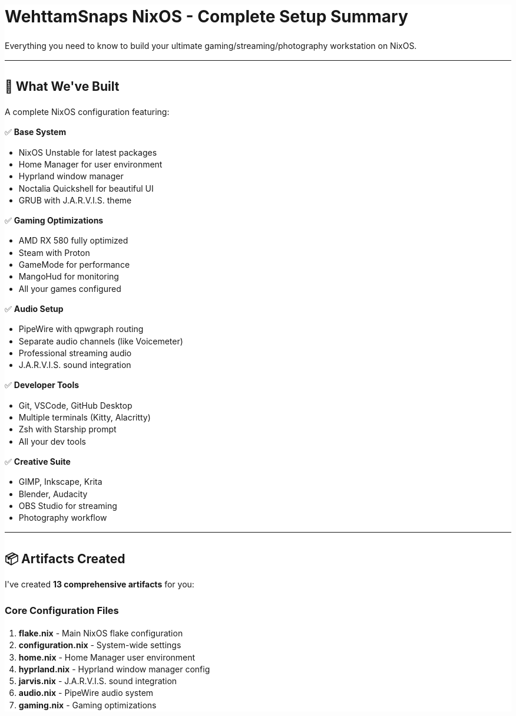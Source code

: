 # WehttamSnaps NixOS - Complete Setup Summary

Everything you need to know to build your ultimate gaming/streaming/photography workstation on NixOS.

---

## 🎯 What We've Built

A complete NixOS configuration featuring:

✅ **Base System**
- NixOS Unstable for latest packages
- Home Manager for user environment
- Hyprland window manager
- Noctalia Quickshell for beautiful UI
- GRUB with J.A.R.V.I.S. theme

✅ **Gaming Optimizations**
- AMD RX 580 fully optimized
- Steam with Proton
- GameMode for performance
- MangoHud for monitoring
- All your games configured

✅ **Audio Setup**
- PipeWire with qpwgraph routing
- Separate audio channels (like Voicemeter)
- Professional streaming audio
- J.A.R.V.I.S. sound integration

✅ **Developer Tools**
- Git, VSCode, GitHub Desktop
- Multiple terminals (Kitty, Alacritty)
- Zsh with Starship prompt
- All your dev tools

✅ **Creative Suite**
- GIMP, Inkscape, Krita
- Blender, Audacity
- OBS Studio for streaming
- Photography workflow

---

## 📦 Artifacts Created

I've created **13 comprehensive artifacts** for you:

### Core Configuration Files

1. **flake.nix** - Main NixOS flake configuration
2. **configuration.nix** - System-wide settings
3. **home.nix** - Home Manager user environment
4. **hyprland.nix** - Hyprland window manager config
5. **jarvis.nix** - J.A.R.V.I.S. sound integration
6. **audio.nix** - PipeWire audio system
7. **gaming.nix** - Gaming optimizations
